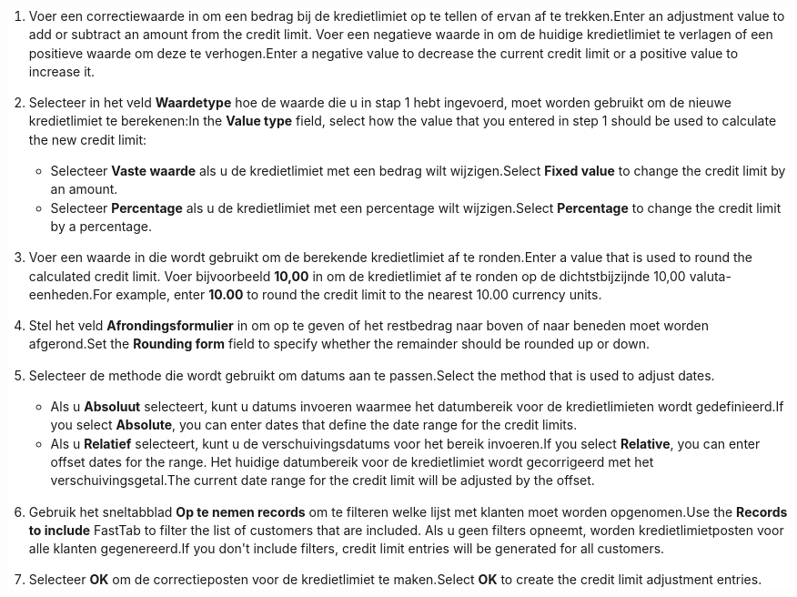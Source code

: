 1. <span data-ttu-id="e9458-155">Voer een correctiewaarde in om een bedrag bij de kredietlimiet op te tellen of ervan af te trekken.</span><span class="sxs-lookup"><span data-stu-id="e9458-155">Enter an adjustment value to add or subtract an amount from the credit limit.</span></span> <span data-ttu-id="e9458-156">Voer een negatieve waarde in om de huidige kredietlimiet te verlagen of een positieve waarde om deze te verhogen.</span><span class="sxs-lookup"><span data-stu-id="e9458-156">Enter a negative value to decrease the current credit limit or a positive value to increase it.</span></span>
2. <span data-ttu-id="e9458-157">Selecteer in het veld **Waardetype** hoe de waarde die u in stap 1 hebt ingevoerd, moet worden gebruikt om de nieuwe kredietlimiet te berekenen:</span><span class="sxs-lookup"><span data-stu-id="e9458-157">In the **Value type** field, select how the value that you entered in step 1 should be used to calculate the new credit limit:</span></span>

    - <span data-ttu-id="e9458-158">Selecteer **Vaste waarde** als u de kredietlimiet met een bedrag wilt wijzigen.</span><span class="sxs-lookup"><span data-stu-id="e9458-158">Select **Fixed value** to change the credit limit by an amount.</span></span>
    - <span data-ttu-id="e9458-159">Selecteer **Percentage** als u de kredietlimiet met een percentage wilt wijzigen.</span><span class="sxs-lookup"><span data-stu-id="e9458-159">Select **Percentage** to change the credit limit by a percentage.</span></span>

3. <span data-ttu-id="e9458-160">Voer een waarde in die wordt gebruikt om de berekende kredietlimiet af te ronden.</span><span class="sxs-lookup"><span data-stu-id="e9458-160">Enter a value that is used to round the calculated credit limit.</span></span> <span data-ttu-id="e9458-161">Voer bijvoorbeeld **10,00** in om de kredietlimiet af te ronden op de dichtstbijzijnde 10,00 valuta-eenheden.</span><span class="sxs-lookup"><span data-stu-id="e9458-161">For example, enter **10.00** to round the credit limit to the nearest 10.00 currency units.</span></span>
4. <span data-ttu-id="e9458-162">Stel het veld **Afrondingsformulier** in om op te geven of het restbedrag naar boven of naar beneden moet worden afgerond.</span><span class="sxs-lookup"><span data-stu-id="e9458-162">Set the **Rounding form** field to specify whether the remainder should be rounded up or down.</span></span>
5. <span data-ttu-id="e9458-163">Selecteer de methode die wordt gebruikt om datums aan te passen.</span><span class="sxs-lookup"><span data-stu-id="e9458-163">Select the method that is used to adjust dates.</span></span>

    - <span data-ttu-id="e9458-164">Als u **Absoluut** selecteert, kunt u datums invoeren waarmee het datumbereik voor de kredietlimieten wordt gedefinieerd.</span><span class="sxs-lookup"><span data-stu-id="e9458-164">If you select **Absolute**, you can enter dates that define the date range for the credit limits.</span></span>
    - <span data-ttu-id="e9458-165">Als u **Relatief** selecteert, kunt u de verschuivingsdatums voor het bereik invoeren.</span><span class="sxs-lookup"><span data-stu-id="e9458-165">If you select **Relative**, you can enter offset dates for the range.</span></span> <span data-ttu-id="e9458-166">Het huidige datumbereik voor de kredietlimiet wordt gecorrigeerd met het verschuivingsgetal.</span><span class="sxs-lookup"><span data-stu-id="e9458-166">The current date range for the credit limit will be adjusted by the offset.</span></span>

6. <span data-ttu-id="e9458-167">Gebruik het sneltabblad **Op te nemen records** om te filteren welke lijst met klanten moet worden opgenomen.</span><span class="sxs-lookup"><span data-stu-id="e9458-167">Use the **Records to include** FastTab to filter the list of customers that are included.</span></span> <span data-ttu-id="e9458-168">Als u geen filters opneemt, worden kredietlimietposten voor alle klanten gegenereerd.</span><span class="sxs-lookup"><span data-stu-id="e9458-168">If you don't include filters, credit limit entries will be generated for all customers.</span></span>
7. <span data-ttu-id="e9458-169">Selecteer **OK** om de correctieposten voor de kredietlimiet te maken.</span><span class="sxs-lookup"><span data-stu-id="e9458-169">Select **OK** to create the credit limit adjustment entries.</span></span>
